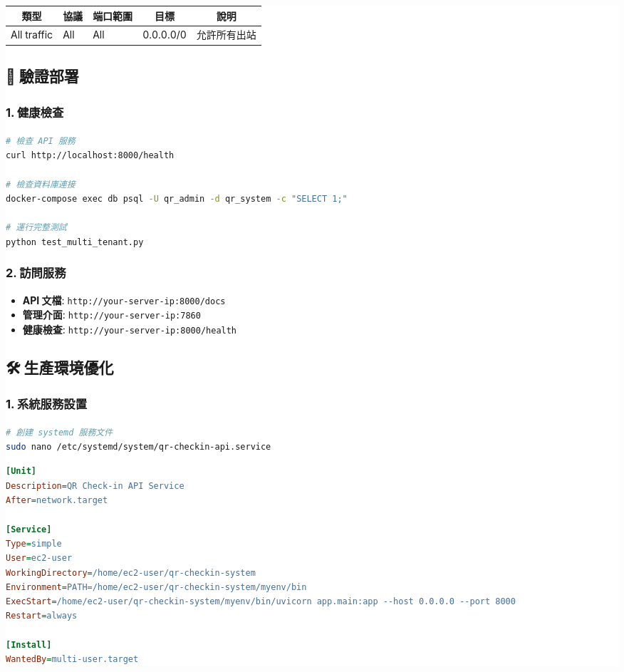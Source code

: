 | 類型 | 協議 | 端口範圍 | 目標 | 說明 |
|------|------|----------|------|------|
| All traffic | All | All | 0.0.0.0/0 | 允許所有出站 |

## 🧪 驗證部署

### 1. 健康檢查

```bash
# 檢查 API 服務
curl http://localhost:8000/health

# 檢查資料庫連接
docker-compose exec db psql -U qr_admin -d qr_system -c "SELECT 1;"

# 運行完整測試
python test_multi_tenant.py
```

### 2. 訪問服務

- **API 文檔**: `http://your-server-ip:8000/docs`
- **管理介面**: `http://your-server-ip:7860`
- **健康檢查**: `http://your-server-ip:8000/health`

## 🛠️ 生產環境優化

### 1. 系統服務設置

```bash
# 創建 systemd 服務文件
sudo nano /etc/systemd/system/qr-checkin-api.service
```

```ini
[Unit]
Description=QR Check-in API Service
After=network.target

[Service]
Type=simple
User=ec2-user
WorkingDirectory=/home/ec2-user/qr-checkin-system
Environment=PATH=/home/ec2-user/qr-checkin-system/myenv/bin
ExecStart=/home/ec2-user/qr-checkin-system/myenv/bin/uvicorn app.main:app --host 0.0.0.0 --port 8000
Restart=always

[Install]
WantedBy=multi-user.target
```
